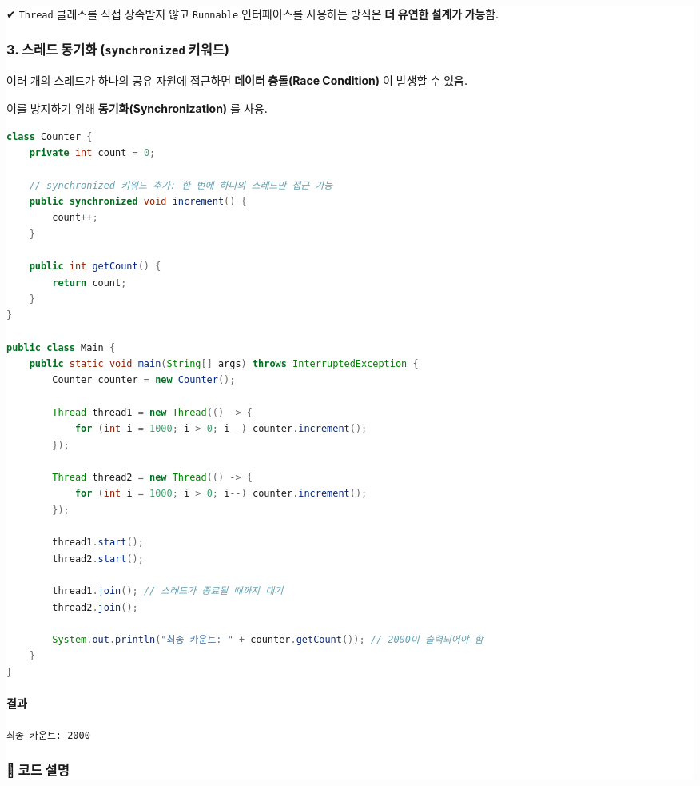 ✔ `Thread` 클래스를 직접 상속받지 않고 `Runnable` 인터페이스를 사용하는 방식은 **더 유연한 설계가 가능**함.

### **3. 스레드 동기화 (`synchronized` 키워드)**

여러 개의 스레드가 하나의 공유 자원에 접근하면 **데이터 충돌(Race Condition)** 이 발생할 수 있음.

이를 방지하기 위해 **동기화(Synchronization)** 를 사용.

```java
class Counter {
    private int count = 0;

    // synchronized 키워드 추가: 한 번에 하나의 스레드만 접근 가능
    public synchronized void increment() {
        count++;
    }

    public int getCount() {
        return count;
    }
}

public class Main {
    public static void main(String[] args) throws InterruptedException {
        Counter counter = new Counter();

        Thread thread1 = new Thread(() -> {
            for (int i = 1000; i > 0; i--) counter.increment();
        });

        Thread thread2 = new Thread(() -> {
            for (int i = 1000; i > 0; i--) counter.increment();
        });

        thread1.start();
        thread2.start();

        thread1.join(); // 스레드가 종료될 때까지 대기
        thread2.join();

        System.out.println("최종 카운트: " + counter.getCount()); // 2000이 출력되어야 함
    }
}

```

#### 결과

```
최종 카운트: 2000
```

### **📌 코드 설명**
